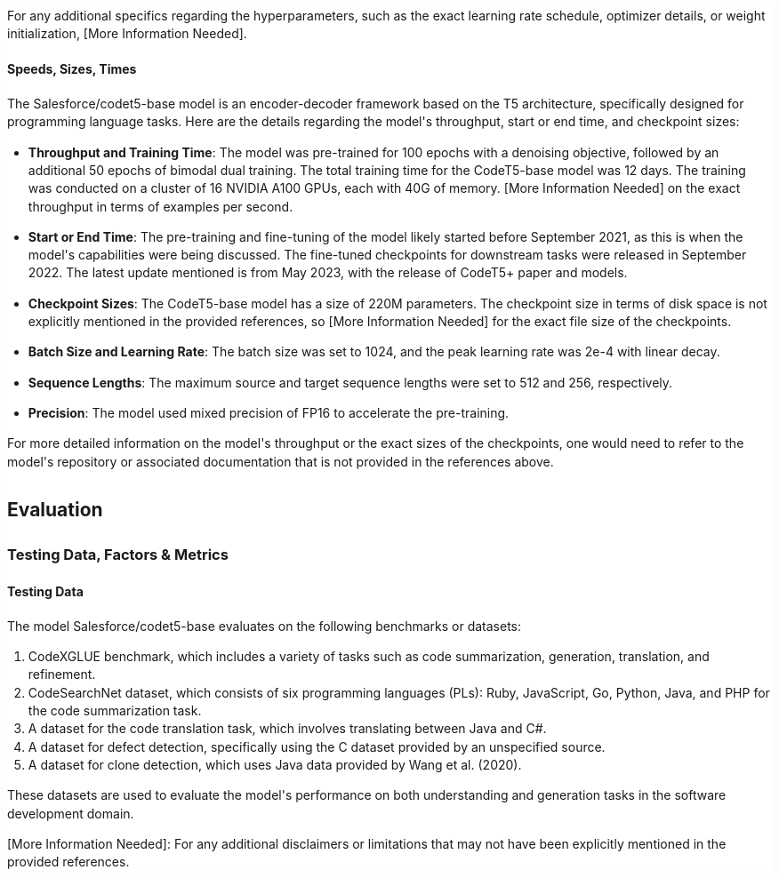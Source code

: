 For any additional specifics regarding the hyperparameters, such as the exact learning rate schedule, optimizer details, or weight initialization, [More Information Needed].

#### Speeds, Sizes, Times

The Salesforce/codet5-base model is an encoder-decoder framework based on the T5 architecture, specifically designed for programming language tasks. Here are the details regarding the model's throughput, start or end time, and checkpoint sizes:

- **Throughput and Training Time**: The model was pre-trained for 100 epochs with a denoising objective, followed by an additional 50 epochs of bimodal dual training. The total training time for the CodeT5-base model was 12 days. The training was conducted on a cluster of 16 NVIDIA A100 GPUs, each with 40G of memory. [More Information Needed] on the exact throughput in terms of examples per second.

- **Start or End Time**: The pre-training and fine-tuning of the model likely started before September 2021, as this is when the model's capabilities were being discussed. The fine-tuned checkpoints for downstream tasks were released in September 2022. The latest update mentioned is from May 2023, with the release of CodeT5+ paper and models.

- **Checkpoint Sizes**: The CodeT5-base model has a size of 220M parameters. The checkpoint size in terms of disk space is not explicitly mentioned in the provided references, so [More Information Needed] for the exact file size of the checkpoints.

- **Batch Size and Learning Rate**: The batch size was set to 1024, and the peak learning rate was 2e-4 with linear decay.

- **Sequence Lengths**: The maximum source and target sequence lengths were set to 512 and 256, respectively.

- **Precision**: The model used mixed precision of FP16 to accelerate the pre-training.

For more detailed information on the model's throughput or the exact sizes of the checkpoints, one would need to refer to the model's repository or associated documentation that is not provided in the references above.

## Evaluation

### Testing Data, Factors & Metrics

#### Testing Data

The model Salesforce/codet5-base evaluates on the following benchmarks or datasets:

1. CodeXGLUE benchmark, which includes a variety of tasks such as code summarization, generation, translation, and refinement.
2. CodeSearchNet dataset, which consists of six programming languages (PLs): Ruby, JavaScript, Go, Python, Java, and PHP for the code summarization task.
3. A dataset for the code translation task, which involves translating between Java and C#.
4. A dataset for defect detection, specifically using the C dataset provided by an unspecified source.
5. A dataset for clone detection, which uses Java data provided by Wang et al. (2020).

These datasets are used to evaluate the model's performance on both understanding and generation tasks in the software development domain.


[More Information Needed]: For any additional disclaimers or limitations that may not have been explicitly mentioned in the provided references.